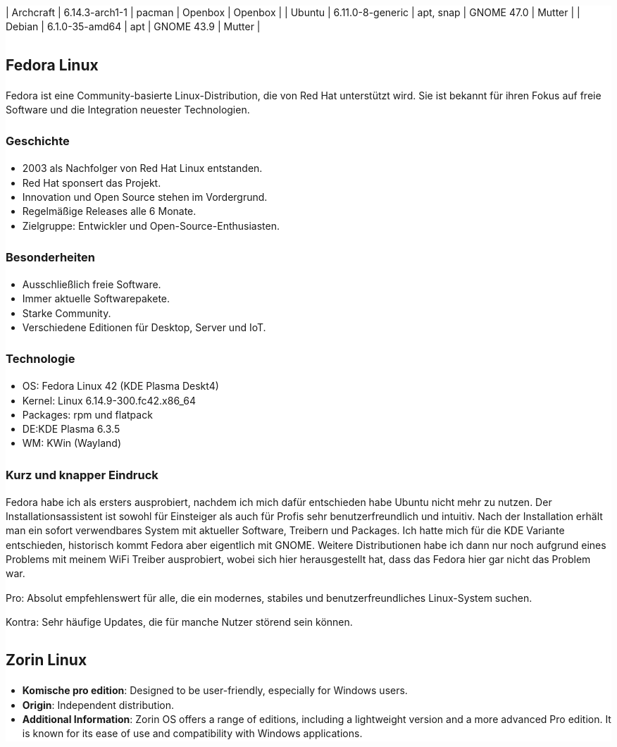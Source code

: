 | Archcraft       | 6.14.3-arch1-1                 | pacman          | Openbox             | Openbox        | 
| Ubuntu          | 6.11.0-8-generic               | apt, snap      | GNOME 47.0          | Mutter         |
| Debian          | 6.1.0-35-amd64                 | apt            | GNOME 43.9          | Mutter         |

## Fedora Linux

Fedora ist eine Community-basierte Linux-Distribution, die von Red Hat unterstützt wird. Sie ist bekannt für ihren Fokus auf freie Software und die Integration neuester Technologien.

### Geschichte

- 2003 als Nachfolger von Red Hat Linux entstanden.
- Red Hat sponsert das Projekt.
- Innovation und Open Source stehen im Vordergrund.
- Regelmäßige Releases alle 6 Monate.
- Zielgruppe: Entwickler und Open-Source-Enthusiasten.

### Besonderheiten

- Ausschließlich freie Software.
- Immer aktuelle Softwarepakete.
- Starke Community.
- Verschiedene Editionen für Desktop, Server und IoT.

### Technologie

- OS: Fedora Linux 42 (KDE Plasma Deskt4)
- Kernel: Linux 6.14.9-300.fc42.x86_64
- Packages: rpm und flatpack
- DE:KDE Plasma 6.3.5
- WM: KWin (Wayland)

### Kurz und knapper Eindruck

Fedora habe ich als ersters ausprobiert, nachdem ich mich dafür entschieden habe Ubuntu nicht mehr zu nutzen. Der Installationsassistent ist sowohl für Einsteiger als auch für Profis sehr benutzerfreundlich und intuitiv. Nach der Installation erhält man ein sofort verwendbares System mit aktueller Software, Treibern und Packages. Ich hatte mich für die KDE Variante entschieden, historisch kommt Fedora aber eigentlich mit GNOME. 
Weitere Distributionen habe ich dann nur noch aufgrund eines Problems mit meinem WiFi Treiber ausprobiert, wobei sich hier herausgestellt hat, dass das Fedora hier gar nicht das Problem war.

Pro: Absolut empfehlenswert für alle, die ein modernes, stabiles und benutzerfreundliches Linux-System suchen.

Kontra: Sehr häufige Updates, die für manche Nutzer störend sein können.


## Zorin Linux

- **Komische pro edition**: Designed to be user-friendly, especially for Windows users.
- **Origin**: Independent distribution.
- **Additional Information**: Zorin OS offers a range of editions, including a lightweight version and a more advanced Pro edition. It is known for its ease of use and compatibility with Windows applications.
